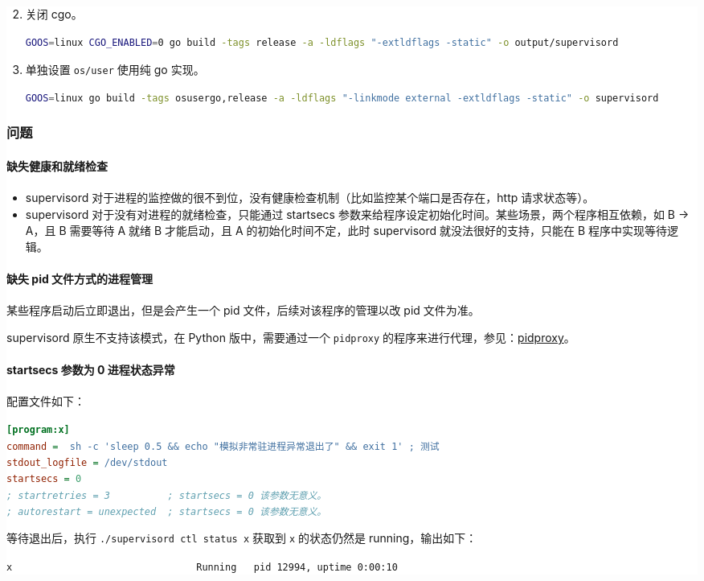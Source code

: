 2. 关闭 cgo。

    ```bash
    GOOS=linux CGO_ENABLED=0 go build -tags release -a -ldflags "-extldflags -static" -o output/supervisord
    ```

3. 单独设置 `os/user` 使用纯 go 实现。

    ```bash
    GOOS=linux go build -tags osusergo,release -a -ldflags "-linkmode external -extldflags -static" -o supervisord
    ```

### 问题

#### 缺失健康和就绪检查

* supervisord 对于进程的监控做的很不到位，没有健康检查机制（比如监控某个端口是否存在，http 请求状态等）。
* supervisord 对于没有对进程的就绪检查，只能通过 startsecs 参数来给程序设定初始化时间。某些场景，两个程序相互依赖，如 B -> A，且 B 需要等待 A 就绪 B 才能启动，且 A 的初始化时间不定，此时 supervisord 就没法很好的支持，只能在 B 程序中实现等待逻辑。

#### 缺失 pid 文件方式的进程管理

某些程序启动后立即退出，但是会产生一个 pid 文件，后续对该程序的管理以改 pid 文件为准。

supervisord 原生不支持该模式，在 Python 版中，需要通过一个 `pidproxy` 的程序来进行代理，参见：[pidproxy](http://supervisord.org/subprocess.html#pidproxy-program)。

#### startsecs 参数为 0 进程状态异常

配置文件如下：

```ini
[program:x]
command =  sh -c 'sleep 0.5 && echo "模拟非常驻进程异常退出了" && exit 1' ; 测试
stdout_logfile = /dev/stdout
startsecs = 0
; startretries = 3          ; startsecs = 0 该参数无意义。
; autorestart = unexpected  ; startsecs = 0 该参数无意义。
```

等待退出后，执行 `./supervisord ctl status x` 获取到 `x` 的状态仍然是 running，输出如下：

```
x                                Running   pid 12994, uptime 0:00:10
```

